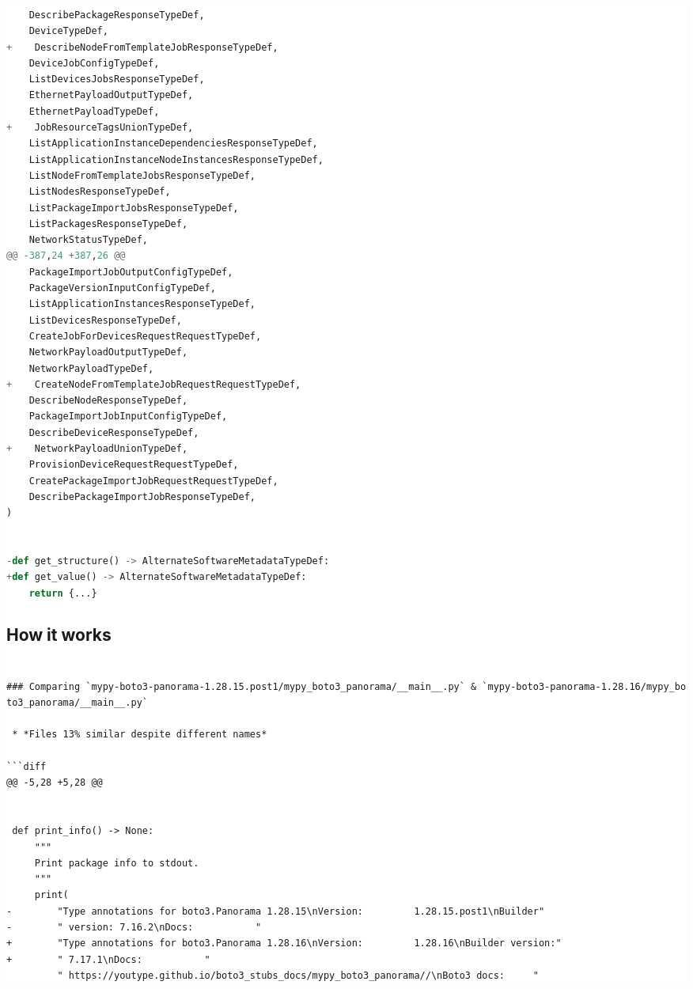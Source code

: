  ```python
     DescribePackageResponseTypeDef,
     DeviceTypeDef,
+    DescribeNodeFromTemplateJobResponseTypeDef,
     DeviceJobConfigTypeDef,
     ListDevicesJobsResponseTypeDef,
     EthernetPayloadOutputTypeDef,
     EthernetPayloadTypeDef,
+    JobResourceTagsUnionTypeDef,
     ListApplicationInstanceDependenciesResponseTypeDef,
     ListApplicationInstanceNodeInstancesResponseTypeDef,
     ListNodeFromTemplateJobsResponseTypeDef,
     ListNodesResponseTypeDef,
     ListPackageImportJobsResponseTypeDef,
     ListPackagesResponseTypeDef,
     NetworkStatusTypeDef,
@@ -387,24 +387,26 @@
     PackageImportJobOutputConfigTypeDef,
     PackageVersionInputConfigTypeDef,
     ListApplicationInstancesResponseTypeDef,
     ListDevicesResponseTypeDef,
     CreateJobForDevicesRequestRequestTypeDef,
     NetworkPayloadOutputTypeDef,
     NetworkPayloadTypeDef,
+    CreateNodeFromTemplateJobRequestRequestTypeDef,
     DescribeNodeResponseTypeDef,
     PackageImportJobInputConfigTypeDef,
     DescribeDeviceResponseTypeDef,
+    NetworkPayloadUnionTypeDef,
     ProvisionDeviceRequestRequestTypeDef,
     CreatePackageImportJobRequestRequestTypeDef,
     DescribePackageImportJobResponseTypeDef,
 )
 
 
-def get_structure() -> AlternateSoftwareMetadataTypeDef:
+def get_value() -> AlternateSoftwareMetadataTypeDef:
     return {...}
 ```
 
 <a id="how-it-works"></a>
 
 ## How it works
```

### Comparing `mypy-boto3-panorama-1.28.15.post1/mypy_boto3_panorama/__main__.py` & `mypy-boto3-panorama-1.28.16/mypy_boto3_panorama/__main__.py`

 * *Files 13% similar despite different names*

```diff
@@ -5,28 +5,28 @@
 
 
 def print_info() -> None:
     """
     Print package info to stdout.
     """
     print(
-        "Type annotations for boto3.Panorama 1.28.15\nVersion:         1.28.15.post1\nBuilder"
-        " version: 7.16.2\nDocs:           "
+        "Type annotations for boto3.Panorama 1.28.16\nVersion:         1.28.16\nBuilder version:"
+        " 7.17.1\nDocs:           "
         " https://youtype.github.io/boto3_stubs_docs/mypy_boto3_panorama//\nBoto3 docs:     "
```
